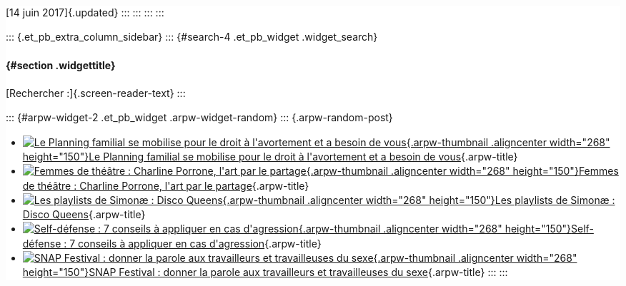 [14 juin 2017]{.updated}
:::
:::
:::
:::

::: {.et_pb_extra_column_sidebar}
::: {#search-4 .et_pb_widget .widget_search}
####  {#section .widgettitle}

[Rechercher :]{.screen-reader-text}
:::

::: {#arpw-widget-2 .et_pb_widget .arpw-widget-random}
::: {.arpw-random-post}
-   [![Le Planning familial se mobilise pour le droit à l'avortement et
    a besoin de
    vous](https://simonae.fr/wp-content/uploads/2016/09/cintreteasing-268x150.png){.arpw-thumbnail
    .aligncenter width="268"
    height="150"}](https://simonae.fr/sante-bien-etre/contraception-protection/planning-familial-mobilise-droit-avortement-besoin-vous/)[Le
    Planning familial se mobilise pour le droit à l'avortement et a
    besoin de
    vous](https://simonae.fr/sante-bien-etre/contraception-protection/planning-familial-mobilise-droit-avortement-besoin-vous/){.arpw-title}
-   [![Femmes de théâtre : Charline Porrone, l'art par le
    partage](https://simonae.fr/wp-content/uploads/2018/11/image4-1-268x150.jpg){.arpw-thumbnail
    .aligncenter width="268"
    height="150"}](https://simonae.fr/sciences-culture/cinema-series-spectacles-vivants/femmes-theatre-charline-porrone-art-partage/)[Femmes
    de théâtre : Charline Porrone, l'art par le
    partage](https://simonae.fr/sciences-culture/cinema-series-spectacles-vivants/femmes-theatre-charline-porrone-art-partage/){.arpw-title}
-   [![Les playlists de Simonæ : Disco
    Queens](https://simonae.fr/wp-content/uploads/2018/04/playlist_disco_queens-268x150.png){.arpw-thumbnail
    .aligncenter width="268"
    height="150"}](https://simonae.fr/sciences-culture/musique/playlist-disco-queens/)[Les
    playlists de Simonæ : Disco
    Queens](https://simonae.fr/sciences-culture/musique/playlist-disco-queens/){.arpw-title}
-   [![Self-défense : 7 conseils à appliquer en cas
    d'agression](https://simonae.fr/wp-content/uploads/2016/07/mulan-268x150.jpg){.arpw-thumbnail
    .aligncenter width="268"
    height="150"}](https://simonae.fr/loisirs-diy/sport/self-defense-conseils-agression/)[Self-défense :
    7 conseils à appliquer en cas
    d'agression](https://simonae.fr/loisirs-diy/sport/self-defense-conseils-agression/){.arpw-title}
-   [![SNAP Festival : donner la parole aux travailleurs et
    travailleuses du
    sexe](https://simonae.fr/wp-content/uploads/2018/10/image2-268x150.png){.arpw-thumbnail
    .aligncenter width="268"
    height="150"}](https://simonae.fr/a-sexualites/travail-du-sexe/snap-festival-donner-parole-travailleurs-travailleuses-sexe/)[SNAP
    Festival : donner la parole aux travailleurs et travailleuses du
    sexe](https://simonae.fr/a-sexualites/travail-du-sexe/snap-festival-donner-parole-travailleurs-travailleuses-sexe/){.arpw-title}
:::
:::
